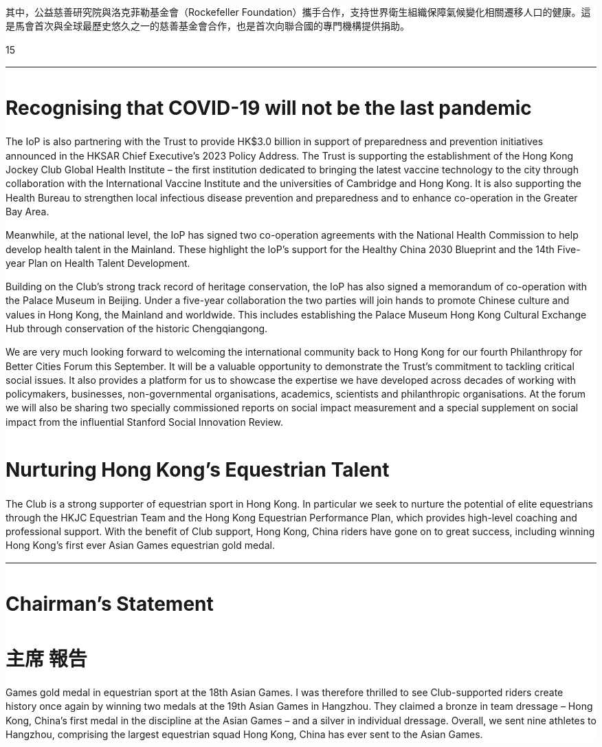 其中，公益慈善研究院與洛克菲勒基金會（Rockefeller Foundation）攜手合作，支持世界衛生組織保障氣候變化相關遷移人口的健康。這是馬會首次與全球最歷史悠久之一的慈善基金會合作，也是首次向聯合國的專門機構提供捐助。


15

---

# Recognising that COVID-19 will not be the last pandemic

The IoP is also partnering with the Trust to provide HK$3.0 billion in support of preparedness and prevention initiatives announced in the HKSAR Chief Executive’s 2023 Policy Address. The Trust is supporting the establishment of the Hong Kong Jockey Club Global Health Institute – the first institution dedicated to bringing the latest vaccine technology to the city through collaboration with the International Vaccine Institute and the universities of Cambridge and Hong Kong. It is also supporting the Health Bureau to strengthen local infectious disease prevention and preparedness and to enhance co-operation in the Greater Bay Area.

Meanwhile, at the national level, the IoP has signed two co-operation agreements with the National Health Commission to help develop health talent in the Mainland. These highlight the IoP’s support for the Healthy China 2030 Blueprint and the 14th Five-year Plan on Health Talent Development.

Building on the Club’s strong track record of heritage conservation, the IoP has also signed a memorandum of co-operation with the Palace Museum in Beijing. Under a five-year collaboration the two parties will join hands to promote Chinese culture and values in Hong Kong, the Mainland and worldwide. This includes establishing the Palace Museum Hong Kong Cultural Exchange Hub through conservation of the historic Chengqiangong.

We are very much looking forward to welcoming the international community back to Hong Kong for our fourth Philanthropy for Better Cities Forum this September. It will be a valuable opportunity to demonstrate the Trust’s commitment to tackling critical social issues. It also provides a platform for us to showcase the expertise we have developed across decades of working with policymakers, businesses, non-governmental organisations, academics, scientists and philanthropic organisations. At the forum we will also be sharing two specially commissioned reports on social impact measurement and a special supplement on social impact from the influential Stanford Social Innovation Review.

# Nurturing Hong Kong’s Equestrian Talent

The Club is a strong supporter of equestrian sport in Hong Kong. In particular we seek to nurture the potential of elite equestrians through the HKJC Equestrian Team and the Hong Kong Equestrian Performance Plan, which provides high-level coaching and professional support. With the benefit of Club support, Hong Kong, China riders have gone on to great success, including winning Hong Kong’s first ever Asian Games equestrian gold medal.


---
# Chairman’s Statement

# 主席 報告

Games gold medal in equestrian sport at the 18th Asian Games. I was therefore thrilled to see Club-supported riders create history once again by winning two medals at the 19th Asian Games in Hangzhou. They claimed a bronze in team dressage – Hong Kong, China’s first medal in the discipline at the Asian Games – and a silver in individual dressage. Overall, we sent nine athletes to Hangzhou, comprising the largest equestrian squad Hong Kong, China has ever sent to the Asian Games.
